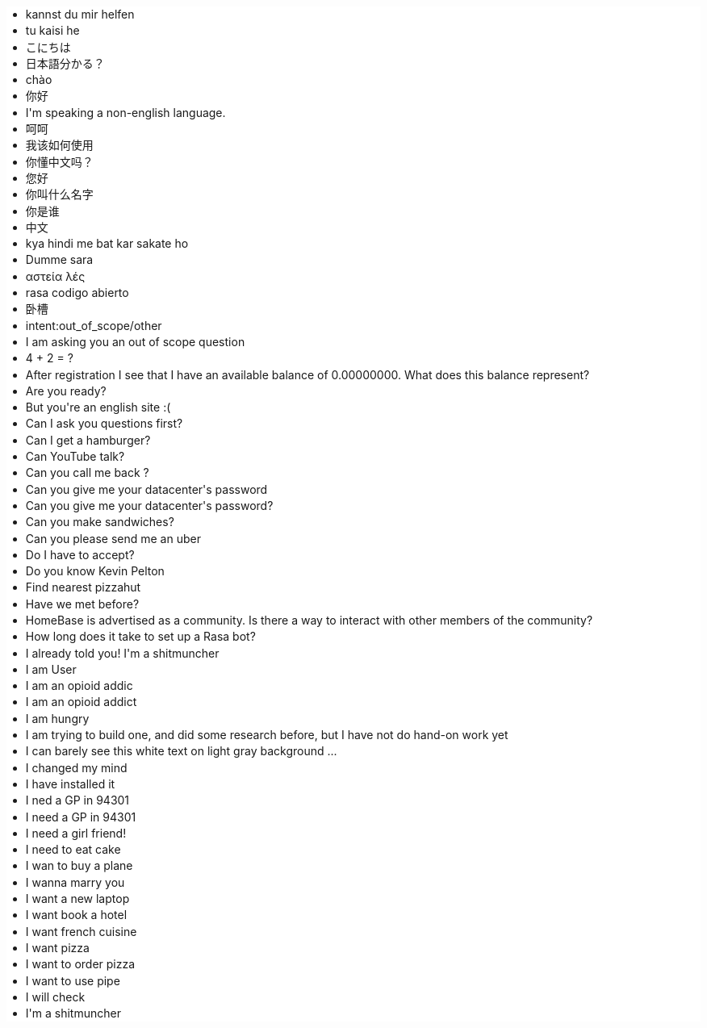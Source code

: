 - kannst du mir helfen
- tu kaisi he
- こにちは
- 日本語分かる？
- chào
- 你好
- I'm speaking a non-english language.
- 呵呵
- 我该如何使用
- 你懂中文吗？
- 您好
- 你叫什么名字
- 你是谁
- 中文
- kya hindi me bat kar sakate ho
- Dumme sara
- αστεία λές
- rasa codigo abierto
- 卧槽
- intent:out_of_scope/other
- I am asking you an out of scope question
- 4 + 2 = ?
- After registration I see that I have an available balance of 0.00000000. What does this balance represent?
- Are you ready?
- But you're an english site :(
- Can I ask you questions first?
- Can I get a hamburger?
- Can YouTube talk?
- Can you call me back ?
- Can you give me your datacenter's password
- Can you give me your datacenter's password?
- Can you make sandwiches?
- Can you please send me an uber
- Do I have to accept?
- Do you know Kevin Pelton
- Find nearest pizzahut
- Have we met before?
- HomeBase is advertised as a community. Is there a way to interact with other members of the community?
- How long does it take to set up a Rasa bot?
- I already told you! I'm a shitmuncher
- I am User
- I am an opioid addic
- I am an opioid addict
- I am hungry
- I am trying to build one, and did some research before, but I have not do hand-on work yet
- I can barely see this white text on light gray background ...
- I changed my mind
- I have installed it
- I ned a GP in 94301
- I need a GP in 94301
- I need a girl friend!
- I need to eat cake
- I wan to buy a plane
- I wanna marry you
- I want a new laptop
- I want book a hotel
- I want french cuisine
- I want pizza
- I want to order pizza
- I want to use pipe
- I will check
- I'm a shitmuncher